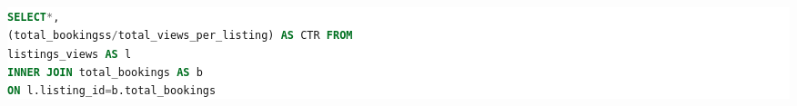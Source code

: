 ```sql
SELECT*, 
(total_bookingss/total_views_per_listing) AS CTR FROM 
listings_views AS l 
INNER JOIN total_bookings AS b
ON l.listing_id=b.total_bookings
```



 





















